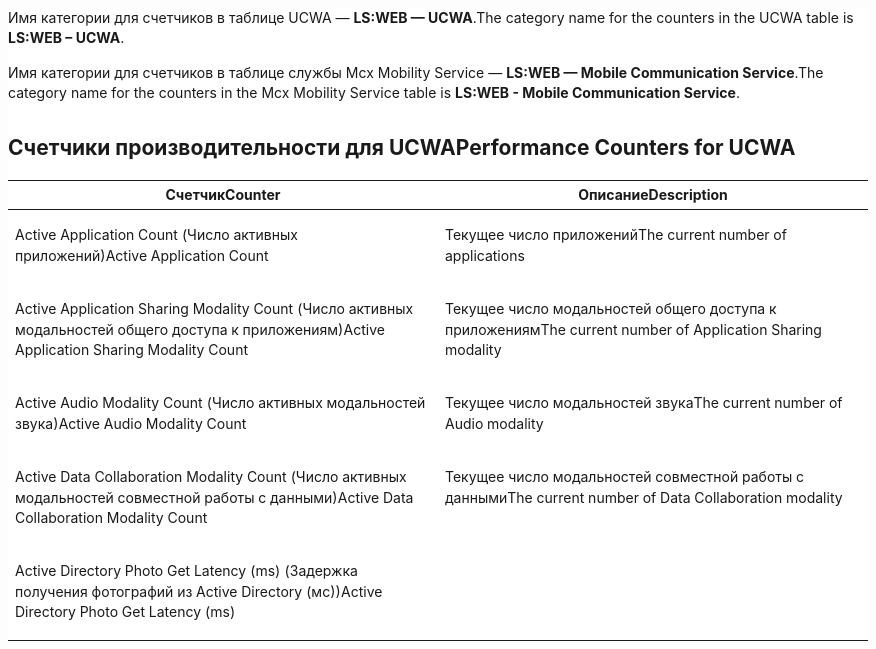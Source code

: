 <span data-ttu-id="6c190-107">Имя категории для счетчиков в таблице UCWA — **LS:WEB — UCWA**.</span><span class="sxs-lookup"><span data-stu-id="6c190-107">The category name for the counters in the UCWA table is **LS:WEB – UCWA**.</span></span>

<span data-ttu-id="6c190-108">Имя категории для счетчиков в таблице службы Mcx Mobility Service — **LS:WEB — Mobile Communication Service**.</span><span class="sxs-lookup"><span data-stu-id="6c190-108">The category name for the counters in the Mcx Mobility Service table is **LS:WEB - Mobile Communication Service**.</span></span>

<div>

## <a name="performance-counters-for-ucwa"></a><span data-ttu-id="6c190-109">Счетчики производительности для UCWA</span><span class="sxs-lookup"><span data-stu-id="6c190-109">Performance Counters for UCWA</span></span>


<table>
<colgroup>
<col style="width: 50%" />
<col style="width: 50%" />
</colgroup>
<thead>
<tr class="header">
<th><span data-ttu-id="6c190-110">Счетчик</span><span class="sxs-lookup"><span data-stu-id="6c190-110">Counter</span></span></th>
<th><span data-ttu-id="6c190-111">Описание</span><span class="sxs-lookup"><span data-stu-id="6c190-111">Description</span></span></th>
</tr>
</thead>
<tbody>
<tr class="odd">
<td><p><span data-ttu-id="6c190-112">Active Application Count (Число активных приложений)</span><span class="sxs-lookup"><span data-stu-id="6c190-112">Active Application Count</span></span></p></td>
<td><p><span data-ttu-id="6c190-113">Текущее число приложений</span><span class="sxs-lookup"><span data-stu-id="6c190-113">The current number of applications</span></span></p></td>
</tr>
<tr class="even">
<td><p><span data-ttu-id="6c190-114">Active Application Sharing Modality Count (Число активных модальностей общего доступа к приложениям)</span><span class="sxs-lookup"><span data-stu-id="6c190-114">Active Application Sharing Modality Count</span></span></p></td>
<td><p><span data-ttu-id="6c190-115">Текущее число модальностей общего доступа к приложениям</span><span class="sxs-lookup"><span data-stu-id="6c190-115">The current number of Application Sharing modality</span></span></p></td>
</tr>
<tr class="odd">
<td><p><span data-ttu-id="6c190-116">Active Audio Modality Count (Число активных модальностей звука)</span><span class="sxs-lookup"><span data-stu-id="6c190-116">Active Audio Modality Count</span></span></p></td>
<td><p><span data-ttu-id="6c190-117">Текущее число модальностей звука</span><span class="sxs-lookup"><span data-stu-id="6c190-117">The current number of Audio modality</span></span></p></td>
</tr>
<tr class="even">
<td><p><span data-ttu-id="6c190-118">Active Data Collaboration Modality Count (Число активных модальностей совместной работы с данными)</span><span class="sxs-lookup"><span data-stu-id="6c190-118">Active Data Collaboration Modality Count</span></span></p></td>
<td><p><span data-ttu-id="6c190-119">Текущее число модальностей совместной работы с данными</span><span class="sxs-lookup"><span data-stu-id="6c190-119">The current number of Data Collaboration modality</span></span></p></td>
</tr>
<tr class="odd">
<td><p><span data-ttu-id="6c190-120">Active Directory Photo Get Latency (ms) (Задержка получения фотографий из Active Directory (мс))</span><span class="sxs-lookup"><span data-stu-id="6c190-120">Active Directory Photo Get Latency (ms)</span></span></p></td>
